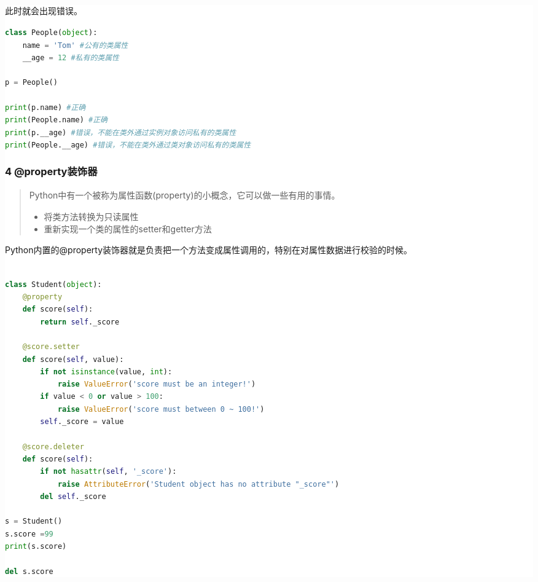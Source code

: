  此时就会出现错误。 

```python
class People(object):
    name = 'Tom' #公有的类属性
    __age = 12 #私有的类属性
    
p = People()

print(p.name) #正确
print(People.name) #正确
print(p.__age) #错误，不能在类外通过实例对象访问私有的类属性
print(People.__age) #错误，不能在类外通过类对象访问私有的类属性

```



### 4 @property装饰器 

> Python中有一个被称为属性函数(property)的小概念，它可以做一些有用的事情。 
>
> -  将类方法转换为只读属性  
> -  重新实现一个类的属性的setter和getter方法 

 Python内置的@property装饰器就是负责把一个方法变成属性调用的，特别在对属性数据进行校验的时候。  

```python

class Student(object):
    @property
    def score(self):
    	return self._score

    @score.setter
    def score(self, value):
        if not isinstance(value, int):
        	raise ValueError('score must be an integer!')
        if value < 0 or value > 100:
        	raise ValueError('score must between 0 ~ 100!')
        self._score = value
        
    @score.deleter
    def score(self):
        if not hasattr(self, '_score'):
        	raise AttributeError('Student object has no attribute "_score"')            
		del self._score
        
s = Student()
s.score =99
print(s.score)

del s.score
```
